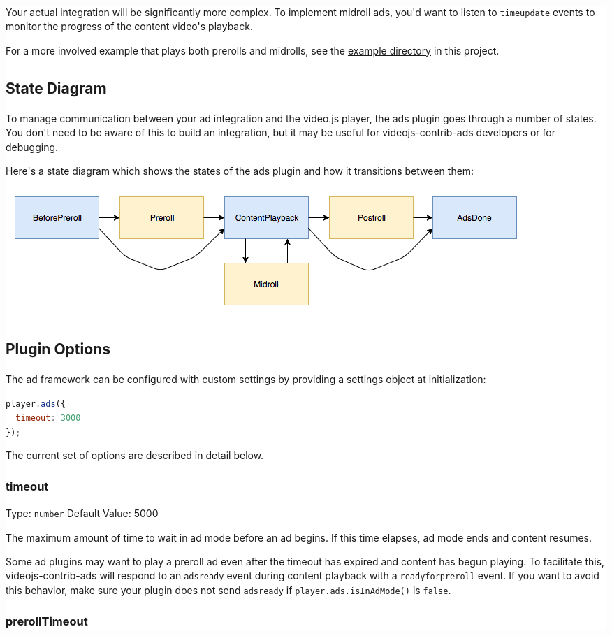 Your actual integration will be significantly more complex.
To implement midroll ads, you'd want to listen to `timeupdate` events to monitor the progress of the content video's playback.

For a more involved example that plays both prerolls and midrolls, see the [example directory](example) in this project.

## State Diagram

To manage communication between your ad integration and the video.js player, the ads plugin goes through a number of states. You don't need to be aware of this to build an integration, but it may be useful for videojs-contrib-ads developers or for debugging.

Here's a state diagram which shows the states of the ads plugin and how it transitions between them:

![](ad-states.png)

## Plugin Options

The ad framework can be configured with custom settings by providing a settings object at initialization:

```js
player.ads({
  timeout: 3000
});
```

The current set of options are described in detail below.

### timeout

Type: `number`
Default Value: 5000

The maximum amount of time to wait in ad mode before an ad begins. If this time elapses, ad mode ends and content resumes.

Some ad plugins may want to play a preroll ad even after the timeout has expired and content has begun playing. To facilitate this, videojs-contrib-ads will respond to an `adsready` event during content playback with a `readyforpreroll` event. If you want to avoid this behavior, make sure your plugin does not send `adsready` if `player.ads.isInAdMode()` is `false`.

### prerollTimeout
